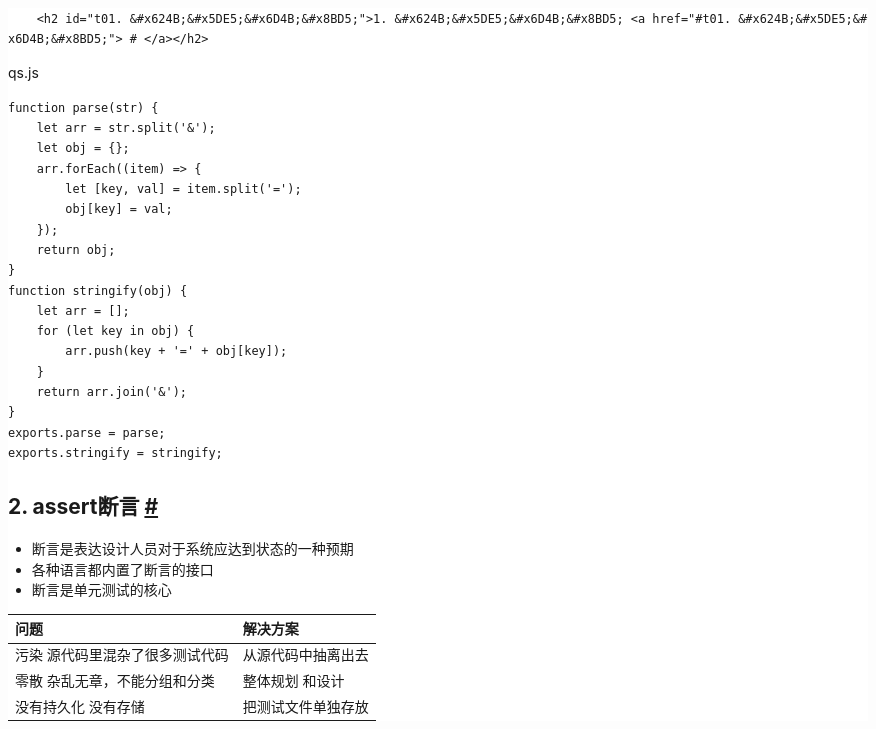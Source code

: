 
        <h2 id="t01. &#x624B;&#x5DE5;&#x6D4B;&#x8BD5;">1. &#x624B;&#x5DE5;&#x6D4B;&#x8BD5; <a href="#t01. &#x624B;&#x5DE5;&#x6D4B;&#x8BD5;"> # </a></h2>
<p>qs.js</p>
<pre><code class="lang-js"><span class="hljs-function"><span class="hljs-keyword">function</span> <span class="hljs-title">parse</span>(<span class="hljs-params">str</span>) </span>{
    <span class="hljs-keyword">let</span> arr = str.split(<span class="hljs-string">&apos;&amp;&apos;</span>);
    <span class="hljs-keyword">let</span> obj = {};
    arr.forEach(<span class="hljs-function">(<span class="hljs-params">item</span>) =&gt;</span> {
        <span class="hljs-keyword">let</span> [key, val] = item.split(<span class="hljs-string">&apos;=&apos;</span>);
        obj[key] = val;
    });
    <span class="hljs-keyword">return</span> obj;
}
<span class="hljs-function"><span class="hljs-keyword">function</span> <span class="hljs-title">stringify</span>(<span class="hljs-params">obj</span>) </span>{
    <span class="hljs-keyword">let</span> arr = [];
    <span class="hljs-keyword">for</span> (<span class="hljs-keyword">let</span> key <span class="hljs-keyword">in</span> obj) {
        arr.push(key + <span class="hljs-string">&apos;=&apos;</span> + obj[key]);
    }
    <span class="hljs-keyword">return</span> arr.join(<span class="hljs-string">&apos;&amp;&apos;</span>);
}
exports.parse = parse;
exports.stringify = stringify;
</code></pre>
<h2 id="t12. assert&#x65AD;&#x8A00;">2. assert&#x65AD;&#x8A00; <a href="#t12. assert&#x65AD;&#x8A00;"> # </a></h2>
<ul>
<li>&#x65AD;&#x8A00;&#x662F;&#x8868;&#x8FBE;&#x8BBE;&#x8BA1;&#x4EBA;&#x5458;&#x5BF9;&#x4E8E;&#x7CFB;&#x7EDF;&#x5E94;&#x8FBE;&#x5230;&#x72B6;&#x6001;&#x7684;&#x4E00;&#x79CD;&#x9884;&#x671F;</li>
<li>&#x5404;&#x79CD;&#x8BED;&#x8A00;&#x90FD;&#x5185;&#x7F6E;&#x4E86;&#x65AD;&#x8A00;&#x7684;&#x63A5;&#x53E3;</li>
<li>&#x65AD;&#x8A00;&#x662F;&#x5355;&#x5143;&#x6D4B;&#x8BD5;&#x7684;&#x6838;&#x5FC3;</li>
</ul>
<table>
<thead>
<tr>
<th style="text-align:left">&#x95EE;&#x9898;</th>
<th style="text-align:left">&#x89E3;&#x51B3;&#x65B9;&#x6848;</th>
</tr>
</thead>
<tbody>
<tr>
<td style="text-align:left">&#x6C61;&#x67D3; &#x6E90;&#x4EE3;&#x7801;&#x91CC;&#x6DF7;&#x6742;&#x4E86;&#x5F88;&#x591A;&#x6D4B;&#x8BD5;&#x4EE3;&#x7801;</td>
<td style="text-align:left">&#x4ECE;&#x6E90;&#x4EE3;&#x7801;&#x4E2D;&#x62BD;&#x79BB;&#x51FA;&#x53BB;</td>
</tr>
<tr>
<td style="text-align:left">&#x96F6;&#x6563; &#x6742;&#x4E71;&#x65E0;&#x7AE0;&#xFF0C;&#x4E0D;&#x80FD;&#x5206;&#x7EC4;&#x548C;&#x5206;&#x7C7B;</td>
<td style="text-align:left">&#x6574;&#x4F53;&#x89C4;&#x5212; &#x548C;&#x8BBE;&#x8BA1;</td>
</tr>
<tr>
<td style="text-align:left">&#x6CA1;&#x6709;&#x6301;&#x4E45;&#x5316; &#x6CA1;&#x6709;&#x5B58;&#x50A8;</td>
<td style="text-align:left">&#x628A;&#x6D4B;&#x8BD5;&#x6587;&#x4EF6;&#x5355;&#x72EC;&#x5B58;&#x653E;</td>
</tr>
<tr>